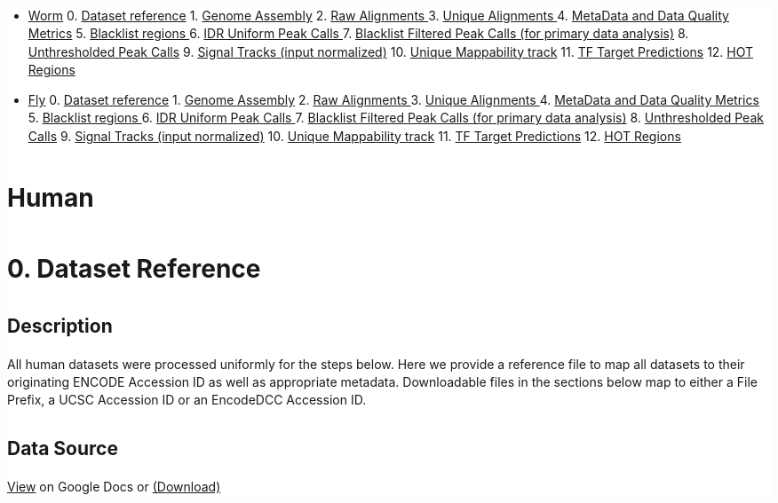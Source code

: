 * [Worm](#Worm)
      0. [Dataset reference](#Wormset0)
      1. [Genome Assembly](#Wormset1)
      2. [Raw Alignments ](#Wormset2)
      3. [Unique Alignments ](#Wormset3)
      4. [MetaData and Data Quality Metrics](#Wormset4)
      5. [Blacklist regions ](#Wormset5)
      6. [IDR Uniform Peak Calls ](#Wormset6)
      7. [Blacklist Filtered Peak Calls (for primary data analysis)](#Wormset7)
      8. [Unthresholded Peak Calls](#Wormset8)
      9. [Signal Tracks (input normalized)](#Wormset9)
      10. [Unique Mappability track](#Wormset10)
      11. [TF Target Predictions](#Wormset11)
      12. [HOT Regions](#Wormset12)
  
* [Fly](#Fly)
      0. [Dataset reference](#Flyset0)
      1. [Genome Assembly](#Flyset1)
      2. [Raw Alignments ](#Flyset2)
      3. [Unique Alignments ](#Flyset3)
      4. [MetaData and Data Quality Metrics](#Flyset4)
      5. [Blacklist regions ](#Flyset5)
      6. [IDR Uniform Peak Calls ](#Flyset6)
      7. [Blacklist Filtered Peak Calls (for primary data analysis)](#Flyset7)
      8. [Unthresholded Peak Calls](#Flyset8)
      9. [Signal Tracks (input normalized)](#Flyset9)
      10. [Unique Mappability track](#Flyset10)
      11. [TF Target Predictions](#Flyset11)
      12. [HOT Regions](#Flyset12)


<a name="Human"></a>

# Human

<a name="Humanset0"></a>

# 0. Dataset Reference

## Description

All human datasets were processed uniformly for the steps below. Here we provide a reference file to map all datasets to their originating ENCODE Accession ID as well as appropriate metadata. Downloadable files in the sections below map to either a File Prefix, a UCSC Accession ID or an EncodeDCC Accession ID.

## Data Source



[View](https://docs.google.com/spreadsheets/d/1CLvyljx02arfj5CmWFwGuPwrXmlUCC2Us0ZV5rpVhjo) on Google Docs or [(Download)](https://docs.google.com/spreadsheets/d/1CLvyljx02arfj5CmWFwGuPwrXmlUCC2Us0ZV5rpVhjo/export)
